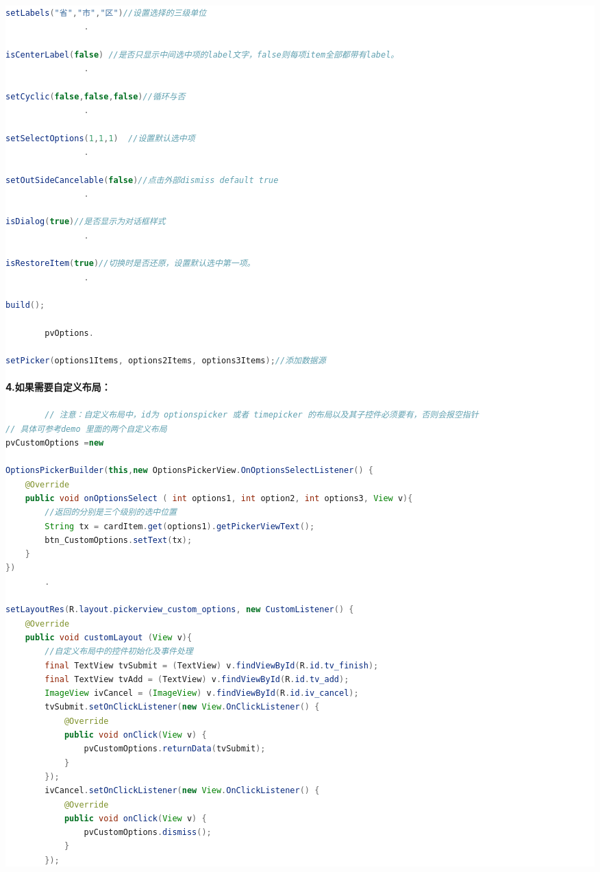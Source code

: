 ```java
setLabels("省","市","区")//设置选择的三级单位
                .

isCenterLabel(false) //是否只显示中间选中项的label文字，false则每项item全部都带有label。
                .

setCyclic(false,false,false)//循环与否
                .

setSelectOptions(1,1,1)  //设置默认选中项
                .

setOutSideCancelable(false)//点击外部dismiss default true
                .

isDialog(true)//是否显示为对话框样式
                .

isRestoreItem(true)//切换时是否还原，设置默认选中第一项。
                .

build();

        pvOptions.

setPicker(options1Items, options2Items, options3Items);//添加数据源
```

#### 4.如果需要自定义布局：

```java
        // 注意：自定义布局中，id为 optionspicker 或者 timepicker 的布局以及其子控件必须要有，否则会报空指针
// 具体可参考demo 里面的两个自定义布局
pvCustomOptions =new

OptionsPickerBuilder(this,new OptionsPickerView.OnOptionsSelectListener() {
    @Override
    public void onOptionsSelect ( int options1, int option2, int options3, View v){
        //返回的分别是三个级别的选中位置
        String tx = cardItem.get(options1).getPickerViewText();
        btn_CustomOptions.setText(tx);
    }
})
        .

setLayoutRes(R.layout.pickerview_custom_options, new CustomListener() {
    @Override
    public void customLayout (View v){
        //自定义布局中的控件初始化及事件处理
        final TextView tvSubmit = (TextView) v.findViewById(R.id.tv_finish);
        final TextView tvAdd = (TextView) v.findViewById(R.id.tv_add);
        ImageView ivCancel = (ImageView) v.findViewById(R.id.iv_cancel);
        tvSubmit.setOnClickListener(new View.OnClickListener() {
            @Override
            public void onClick(View v) {
                pvCustomOptions.returnData(tvSubmit);
            }
        });
        ivCancel.setOnClickListener(new View.OnClickListener() {
            @Override
            public void onClick(View v) {
                pvCustomOptions.dismiss();
            }
        });
```